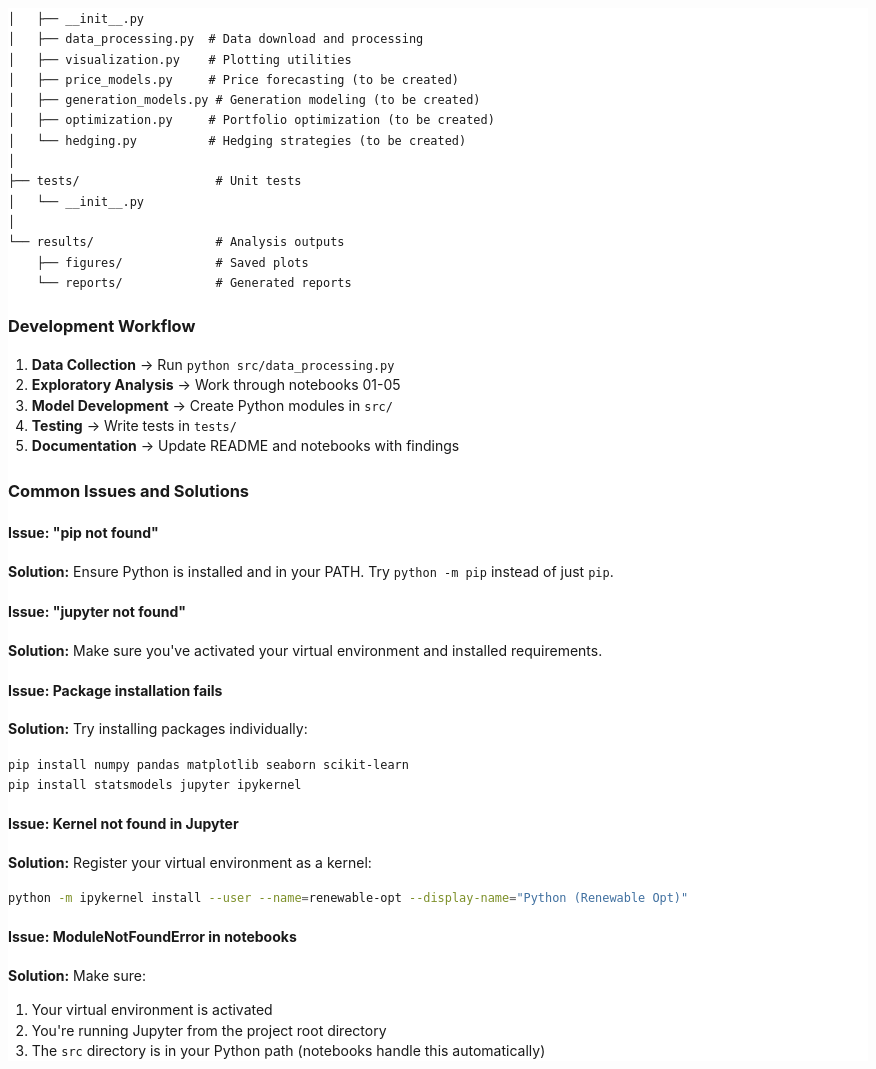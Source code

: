 ```
│   ├── __init__.py
│   ├── data_processing.py  # Data download and processing
│   ├── visualization.py    # Plotting utilities
│   ├── price_models.py     # Price forecasting (to be created)
│   ├── generation_models.py # Generation modeling (to be created)
│   ├── optimization.py     # Portfolio optimization (to be created)
│   └── hedging.py          # Hedging strategies (to be created)
│
├── tests/                   # Unit tests
│   └── __init__.py
│
└── results/                 # Analysis outputs
    ├── figures/             # Saved plots
    └── reports/             # Generated reports
```

### Development Workflow

1. **Data Collection** → Run `python src/data_processing.py`
2. **Exploratory Analysis** → Work through notebooks 01-05
3. **Model Development** → Create Python modules in `src/`
4. **Testing** → Write tests in `tests/`
5. **Documentation** → Update README and notebooks with findings

### Common Issues and Solutions

#### Issue: "pip not found"
**Solution:** Ensure Python is installed and in your PATH. Try `python -m pip` instead of just `pip`.

#### Issue: "jupyter not found"
**Solution:** Make sure you've activated your virtual environment and installed requirements.

#### Issue: Package installation fails
**Solution:** Try installing packages individually:
```bash
pip install numpy pandas matplotlib seaborn scikit-learn
pip install statsmodels jupyter ipykernel
```

#### Issue: Kernel not found in Jupyter
**Solution:** Register your virtual environment as a kernel:
```bash
python -m ipykernel install --user --name=renewable-opt --display-name="Python (Renewable Opt)"
```

#### Issue: ModuleNotFoundError in notebooks
**Solution:** Make sure:
1. Your virtual environment is activated
2. You're running Jupyter from the project root directory
3. The `src` directory is in your Python path (notebooks handle this automatically)
